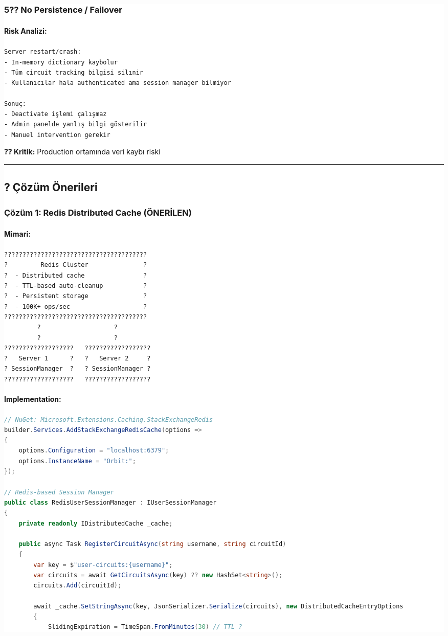 ### 5?? No Persistence / Failover

#### Risk Analizi:
```
Server restart/crash:
- In-memory dictionary kaybolur
- Tüm circuit tracking bilgisi silınir
- Kullanıcılar hala authenticated ama session manager bilmiyor

Sonuç:
- Deactivate işlemi çalışmaz
- Admin panelde yanlış bilgi gösterilir
- Manuel intervention gerekir
```

**?? Kritik:** Production ortamında veri kaybı riski

---

## ? Çözüm Önerileri

### Çözüm 1: Redis Distributed Cache (ÖNERİLEN)

#### Mimari:
```
???????????????????????????????????????
?         Redis Cluster               ?
?  - Distributed cache                ?
?  - TTL-based auto-cleanup           ?
?  - Persistent storage               ?
?  - 100K+ ops/sec                    ?
???????????????????????????????????????
         ?                    ?
         ?                    ?
???????????????????   ??????????????????
?   Server 1      ?   ?   Server 2     ?
? SessionManager  ?   ? SessionManager ?
???????????????????   ??????????????????
```

#### Implementation:
```csharp
// NuGet: Microsoft.Extensions.Caching.StackExchangeRedis
builder.Services.AddStackExchangeRedisCache(options =>
{
    options.Configuration = "localhost:6379";
    options.InstanceName = "Orbit:";
});

// Redis-based Session Manager
public class RedisUserSessionManager : IUserSessionManager
{
    private readonly IDistributedCache _cache;
    
    public async Task RegisterCircuitAsync(string username, string circuitId)
    {
        var key = $"user-circuits:{username}";
        var circuits = await GetCircuitsAsync(key) ?? new HashSet<string>();
        circuits.Add(circuitId);
        
        await _cache.SetStringAsync(key, JsonSerializer.Serialize(circuits), new DistributedCacheEntryOptions
        {
            SlidingExpiration = TimeSpan.FromMinutes(30) // TTL ?
```